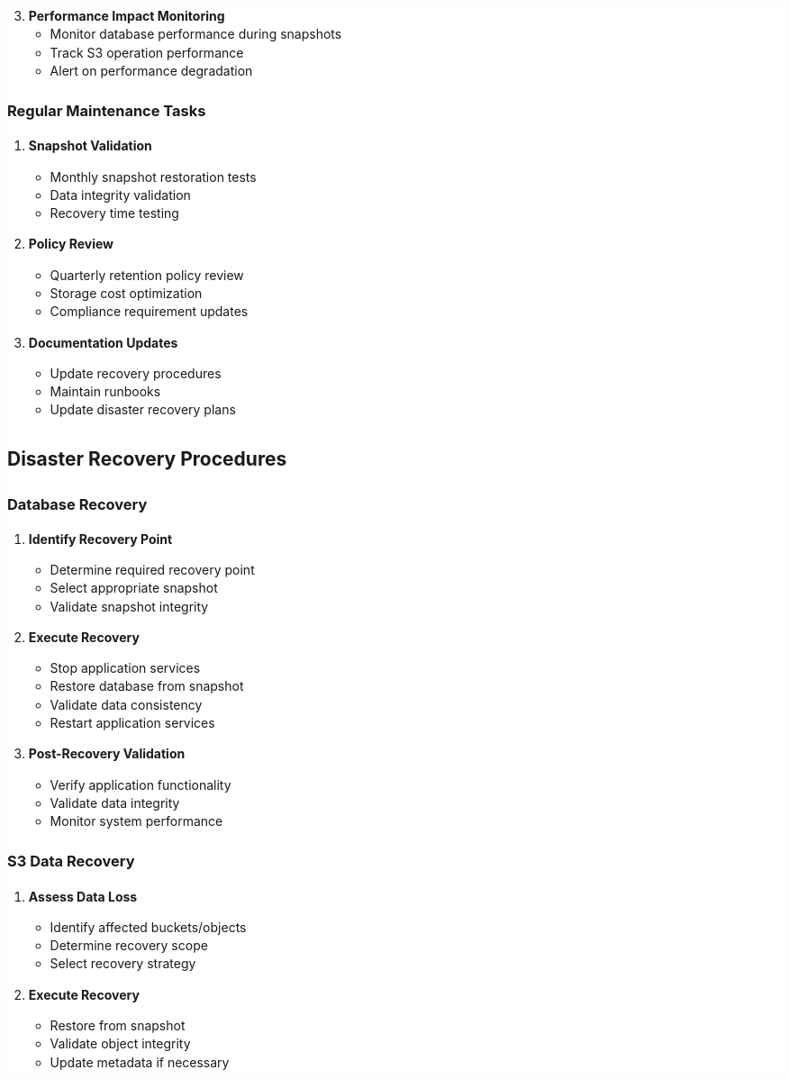 3. **Performance Impact Monitoring**
   - Monitor database performance during snapshots
   - Track S3 operation performance
   - Alert on performance degradation

### Regular Maintenance Tasks

1. **Snapshot Validation**
   - Monthly snapshot restoration tests
   - Data integrity validation
   - Recovery time testing

2. **Policy Review**
   - Quarterly retention policy review
   - Storage cost optimization
   - Compliance requirement updates

3. **Documentation Updates**
   - Update recovery procedures
   - Maintain runbooks
   - Update disaster recovery plans

## Disaster Recovery Procedures

### Database Recovery

1. **Identify Recovery Point**
   - Determine required recovery point
   - Select appropriate snapshot
   - Validate snapshot integrity

2. **Execute Recovery**
   - Stop application services
   - Restore database from snapshot
   - Validate data consistency
   - Restart application services

3. **Post-Recovery Validation**
   - Verify application functionality
   - Validate data integrity
   - Monitor system performance

### S3 Data Recovery

1. **Assess Data Loss**
   - Identify affected buckets/objects
   - Determine recovery scope
   - Select recovery strategy

2. **Execute Recovery**
   - Restore from snapshot
   - Validate object integrity
   - Update metadata if necessary
